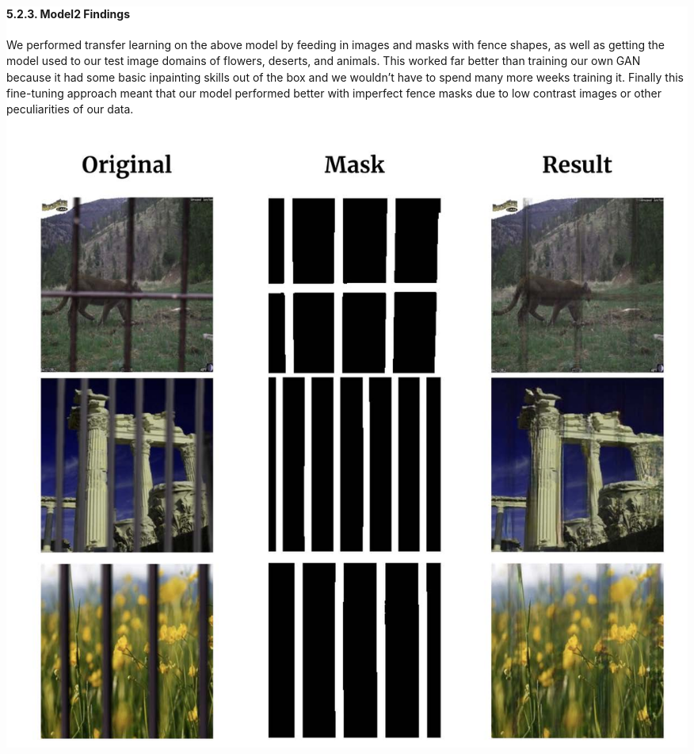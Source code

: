 #### 5.2.3. Model2 Findings
We performed transfer learning on the above model by
feeding in images and masks with fence shapes, as well as
getting the model used to our test image domains of flowers,
deserts, and animals. This worked far better than training our
own GAN because it had some basic inpainting skills out of
the box and we wouldn’t have to spend many more weeks
training it. Finally this fine-tuning approach meant that our
model performed better with imperfect fence masks due to
low contrast images or other peculiarities of our data.

![Fig. 7 Example Output of our transfer learned DeepFill v2, with separate images demonstrating the input, mask, and output](readme_images/fig7.jpg)
